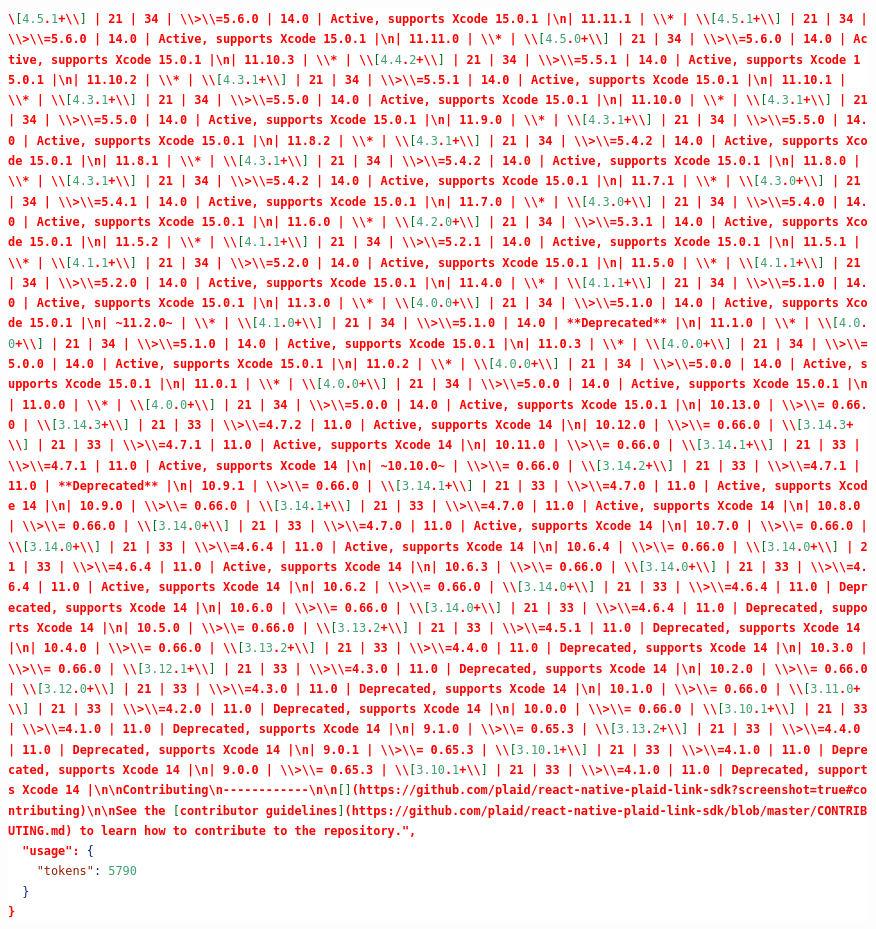 ```json
\[4.5.1+\\] | 21 | 34 | \\>\\=5.6.0 | 14.0 | Active, supports Xcode 15.0.1 |\n| 11.11.1 | \\* | \\[4.5.1+\\] | 21 | 34 | \\>\\=5.6.0 | 14.0 | Active, supports Xcode 15.0.1 |\n| 11.11.0 | \\* | \\[4.5.0+\\] | 21 | 34 | \\>\\=5.6.0 | 14.0 | Active, supports Xcode 15.0.1 |\n| 11.10.3 | \\* | \\[4.4.2+\\] | 21 | 34 | \\>\\=5.5.1 | 14.0 | Active, supports Xcode 15.0.1 |\n| 11.10.2 | \\* | \\[4.3.1+\\] | 21 | 34 | \\>\\=5.5.1 | 14.0 | Active, supports Xcode 15.0.1 |\n| 11.10.1 | \\* | \\[4.3.1+\\] | 21 | 34 | \\>\\=5.5.0 | 14.0 | Active, supports Xcode 15.0.1 |\n| 11.10.0 | \\* | \\[4.3.1+\\] | 21 | 34 | \\>\\=5.5.0 | 14.0 | Active, supports Xcode 15.0.1 |\n| 11.9.0 | \\* | \\[4.3.1+\\] | 21 | 34 | \\>\\=5.5.0 | 14.0 | Active, supports Xcode 15.0.1 |\n| 11.8.2 | \\* | \\[4.3.1+\\] | 21 | 34 | \\>\\=5.4.2 | 14.0 | Active, supports Xcode 15.0.1 |\n| 11.8.1 | \\* | \\[4.3.1+\\] | 21 | 34 | \\>\\=5.4.2 | 14.0 | Active, supports Xcode 15.0.1 |\n| 11.8.0 | \\* | \\[4.3.1+\\] | 21 | 34 | \\>\\=5.4.2 | 14.0 | Active, supports Xcode 15.0.1 |\n| 11.7.1 | \\* | \\[4.3.0+\\] | 21 | 34 | \\>\\=5.4.1 | 14.0 | Active, supports Xcode 15.0.1 |\n| 11.7.0 | \\* | \\[4.3.0+\\] | 21 | 34 | \\>\\=5.4.0 | 14.0 | Active, supports Xcode 15.0.1 |\n| 11.6.0 | \\* | \\[4.2.0+\\] | 21 | 34 | \\>\\=5.3.1 | 14.0 | Active, supports Xcode 15.0.1 |\n| 11.5.2 | \\* | \\[4.1.1+\\] | 21 | 34 | \\>\\=5.2.1 | 14.0 | Active, supports Xcode 15.0.1 |\n| 11.5.1 | \\* | \\[4.1.1+\\] | 21 | 34 | \\>\\=5.2.0 | 14.0 | Active, supports Xcode 15.0.1 |\n| 11.5.0 | \\* | \\[4.1.1+\\] | 21 | 34 | \\>\\=5.2.0 | 14.0 | Active, supports Xcode 15.0.1 |\n| 11.4.0 | \\* | \\[4.1.1+\\] | 21 | 34 | \\>\\=5.1.0 | 14.0 | Active, supports Xcode 15.0.1 |\n| 11.3.0 | \\* | \\[4.0.0+\\] | 21 | 34 | \\>\\=5.1.0 | 14.0 | Active, supports Xcode 15.0.1 |\n| ~11.2.0~ | \\* | \\[4.1.0+\\] | 21 | 34 | \\>\\=5.1.0 | 14.0 | **Deprecated** |\n| 11.1.0 | \\* | \\[4.0.0+\\] | 21 | 34 | \\>\\=5.1.0 | 14.0 | Active, supports Xcode 15.0.1 |\n| 11.0.3 | \\* | \\[4.0.0+\\] | 21 | 34 | \\>\\=5.0.0 | 14.0 | Active, supports Xcode 15.0.1 |\n| 11.0.2 | \\* | \\[4.0.0+\\] | 21 | 34 | \\>\\=5.0.0 | 14.0 | Active, supports Xcode 15.0.1 |\n| 11.0.1 | \\* | \\[4.0.0+\\] | 21 | 34 | \\>\\=5.0.0 | 14.0 | Active, supports Xcode 15.0.1 |\n| 11.0.0 | \\* | \\[4.0.0+\\] | 21 | 34 | \\>\\=5.0.0 | 14.0 | Active, supports Xcode 15.0.1 |\n| 10.13.0 | \\>\\= 0.66.0 | \\[3.14.3+\\] | 21 | 33 | \\>\\=4.7.2 | 11.0 | Active, supports Xcode 14 |\n| 10.12.0 | \\>\\= 0.66.0 | \\[3.14.3+\\] | 21 | 33 | \\>\\=4.7.1 | 11.0 | Active, supports Xcode 14 |\n| 10.11.0 | \\>\\= 0.66.0 | \\[3.14.1+\\] | 21 | 33 | \\>\\=4.7.1 | 11.0 | Active, supports Xcode 14 |\n| ~10.10.0~ | \\>\\= 0.66.0 | \\[3.14.2+\\] | 21 | 33 | \\>\\=4.7.1 | 11.0 | **Deprecated** |\n| 10.9.1 | \\>\\= 0.66.0 | \\[3.14.1+\\] | 21 | 33 | \\>\\=4.7.0 | 11.0 | Active, supports Xcode 14 |\n| 10.9.0 | \\>\\= 0.66.0 | \\[3.14.1+\\] | 21 | 33 | \\>\\=4.7.0 | 11.0 | Active, supports Xcode 14 |\n| 10.8.0 | \\>\\= 0.66.0 | \\[3.14.0+\\] | 21 | 33 | \\>\\=4.7.0 | 11.0 | Active, supports Xcode 14 |\n| 10.7.0 | \\>\\= 0.66.0 | \\[3.14.0+\\] | 21 | 33 | \\>\\=4.6.4 | 11.0 | Active, supports Xcode 14 |\n| 10.6.4 | \\>\\= 0.66.0 | \\[3.14.0+\\] | 21 | 33 | \\>\\=4.6.4 | 11.0 | Active, supports Xcode 14 |\n| 10.6.3 | \\>\\= 0.66.0 | \\[3.14.0+\\] | 21 | 33 | \\>\\=4.6.4 | 11.0 | Active, supports Xcode 14 |\n| 10.6.2 | \\>\\= 0.66.0 | \\[3.14.0+\\] | 21 | 33 | \\>\\=4.6.4 | 11.0 | Deprecated, supports Xcode 14 |\n| 10.6.0 | \\>\\= 0.66.0 | \\[3.14.0+\\] | 21 | 33 | \\>\\=4.6.4 | 11.0 | Deprecated, supports Xcode 14 |\n| 10.5.0 | \\>\\= 0.66.0 | \\[3.13.2+\\] | 21 | 33 | \\>\\=4.5.1 | 11.0 | Deprecated, supports Xcode 14 |\n| 10.4.0 | \\>\\= 0.66.0 | \\[3.13.2+\\] | 21 | 33 | \\>\\=4.4.0 | 11.0 | Deprecated, supports Xcode 14 |\n| 10.3.0 | \\>\\= 0.66.0 | \\[3.12.1+\\] | 21 | 33 | \\>\\=4.3.0 | 11.0 | Deprecated, supports Xcode 14 |\n| 10.2.0 | \\>\\= 0.66.0 | \\[3.12.0+\\] | 21 | 33 | \\>\\=4.3.0 | 11.0 | Deprecated, supports Xcode 14 |\n| 10.1.0 | \\>\\= 0.66.0 | \\[3.11.0+\\] | 21 | 33 | \\>\\=4.2.0 | 11.0 | Deprecated, supports Xcode 14 |\n| 10.0.0 | \\>\\= 0.66.0 | \\[3.10.1+\\] | 21 | 33 | \\>\\=4.1.0 | 11.0 | Deprecated, supports Xcode 14 |\n| 9.1.0 | \\>\\= 0.65.3 | \\[3.13.2+\\] | 21 | 33 | \\>\\=4.4.0 | 11.0 | Deprecated, supports Xcode 14 |\n| 9.0.1 | \\>\\= 0.65.3 | \\[3.10.1+\\] | 21 | 33 | \\>\\=4.1.0 | 11.0 | Deprecated, supports Xcode 14 |\n| 9.0.0 | \\>\\= 0.65.3 | \\[3.10.1+\\] | 21 | 33 | \\>\\=4.1.0 | 11.0 | Deprecated, supports Xcode 14 |\n\nContributing\n------------\n\n[](https://github.com/plaid/react-native-plaid-link-sdk?screenshot=true#contributing)\n\nSee the [contributor guidelines](https://github.com/plaid/react-native-plaid-link-sdk/blob/master/CONTRIBUTING.md) to learn how to contribute to the repository.",
  "usage": {
    "tokens": 5790
  }
}
```
